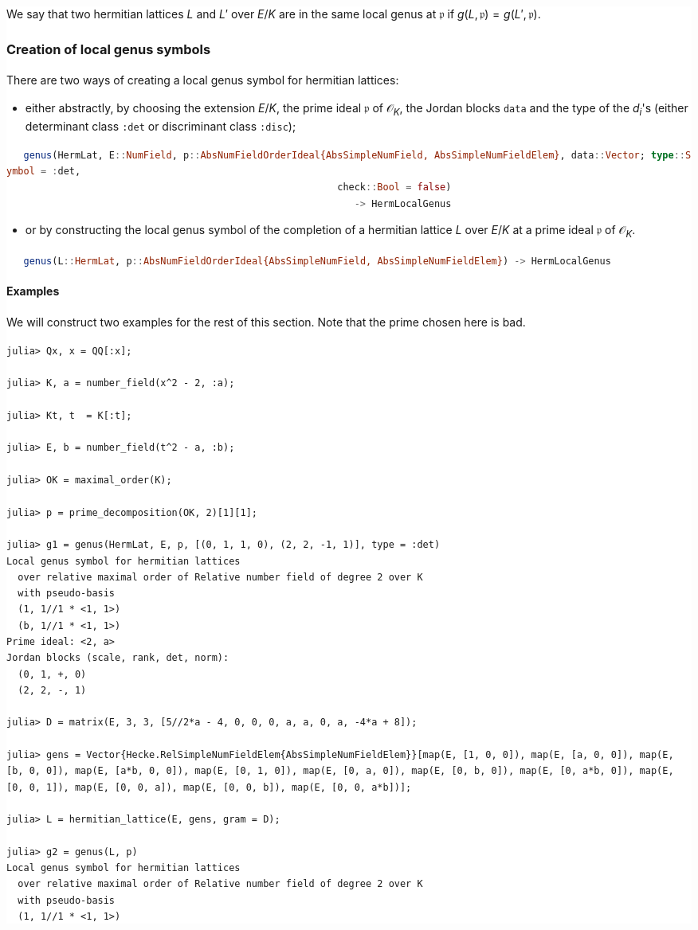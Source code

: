We say that two hermitian lattices $L$ and $L'$ over $E/K$ are in the same local
genus at $\mathfrak p$ if $g(L, \mathfrak p) = g(L', \mathfrak p)$.

### Creation of local genus symbols

There are two ways of creating a local genus symbol for hermitian lattices:
  - either abstractly, by choosing the extension $E/K$, the prime ideal $\mathfrak p$
    of $\mathcal O_K$, the Jordan blocks `data` and the type of the $d_i$'s (either
    determinant class `:det` or discriminant class `:disc`);

```julia
   genus(HermLat, E::NumField, p::AbsNumFieldOrderIdeal{AbsSimpleNumField, AbsSimpleNumFieldElem}, data::Vector; type::Symbol = :det,
                                                          check::Bool = false)
                                                             -> HermLocalGenus
```
  - or by constructing the local genus symbol of the completion of a hermitian
    lattice $L$ over $E/K$ at a prime ideal $\mathfrak p$ of $\mathcal O_K$.

```julia
   genus(L::HermLat, p::AbsNumFieldOrderIdeal{AbsSimpleNumField, AbsSimpleNumFieldElem}) -> HermLocalGenus
```

#### Examples
We will construct two examples for the rest of this section. Note that the prime
chosen here is bad.

```jldoctest
julia> Qx, x = QQ[:x];

julia> K, a = number_field(x^2 - 2, :a);

julia> Kt, t  = K[:t];

julia> E, b = number_field(t^2 - a, :b);

julia> OK = maximal_order(K);

julia> p = prime_decomposition(OK, 2)[1][1];

julia> g1 = genus(HermLat, E, p, [(0, 1, 1, 0), (2, 2, -1, 1)], type = :det)
Local genus symbol for hermitian lattices
  over relative maximal order of Relative number field of degree 2 over K
  with pseudo-basis
  (1, 1//1 * <1, 1>)
  (b, 1//1 * <1, 1>)
Prime ideal: <2, a>
Jordan blocks (scale, rank, det, norm):
  (0, 1, +, 0)
  (2, 2, -, 1)

julia> D = matrix(E, 3, 3, [5//2*a - 4, 0, 0, 0, a, a, 0, a, -4*a + 8]);

julia> gens = Vector{Hecke.RelSimpleNumFieldElem{AbsSimpleNumFieldElem}}[map(E, [1, 0, 0]), map(E, [a, 0, 0]), map(E, [b, 0, 0]), map(E, [a*b, 0, 0]), map(E, [0, 1, 0]), map(E, [0, a, 0]), map(E, [0, b, 0]), map(E, [0, a*b, 0]), map(E, [0, 0, 1]), map(E, [0, 0, a]), map(E, [0, 0, b]), map(E, [0, 0, a*b])];

julia> L = hermitian_lattice(E, gens, gram = D);

julia> g2 = genus(L, p)
Local genus symbol for hermitian lattices
  over relative maximal order of Relative number field of degree 2 over K
  with pseudo-basis
  (1, 1//1 * <1, 1>)
```